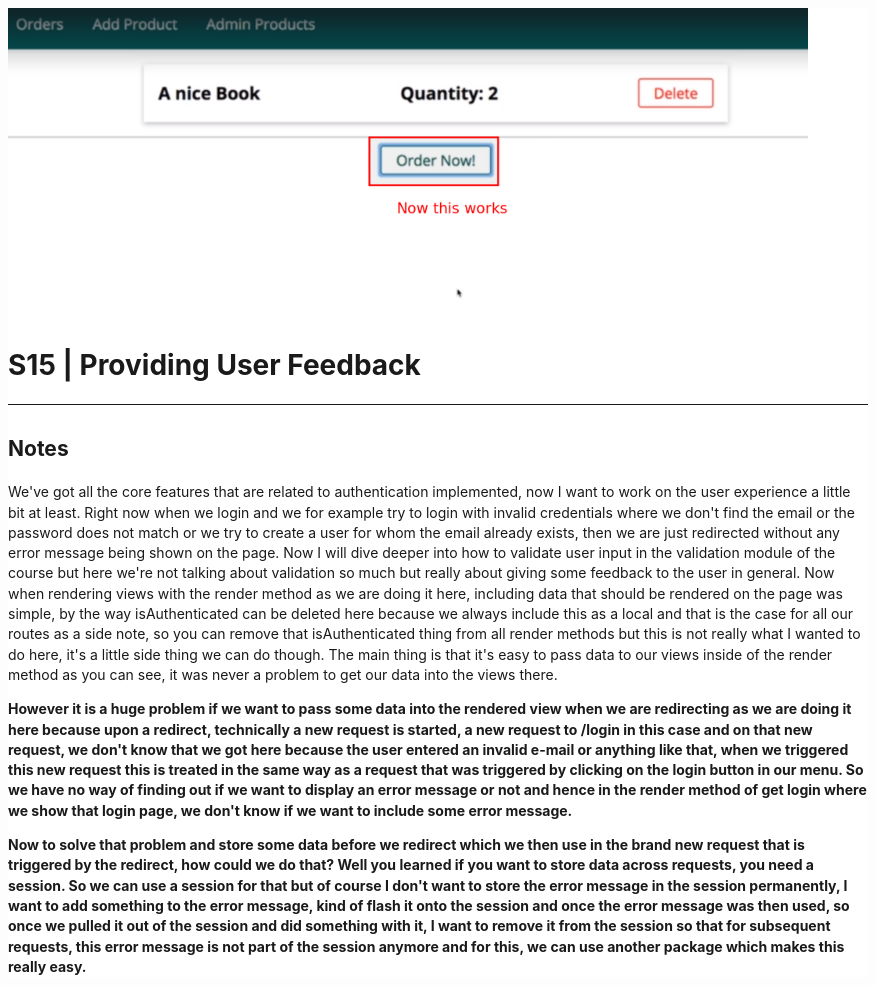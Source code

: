 <img src="./assets/S15/79.png" alt="packages" width="800"/>

# S15 | Providing User Feedback
---
## Notes
We've got all the core features that are related to authentication implemented, now I want to work on the user experience a little bit at least. Right now when we login and we for example try to login with invalid credentials where we don't find the email or the password does not match or we try to create a user for whom the email already exists, then we are just redirected without any error message being shown on the page. Now I will dive deeper into how to validate user input in the validation module of the course but here we're not talking about validation so much but really about giving some feedback to the user in general. Now when rendering views with the render method as we are doing it here, including data that should be rendered on the page was simple, by the way isAuthenticated can be deleted here because we always include this as a local and that is the case for all our routes as a side note, so you can remove that isAuthenticated thing from all render methods but this is not really what I wanted to do here, it's a little side thing we can do though. The main thing is that it's easy to pass data to our views inside of the render method as you can see, it was never a problem to get our data into the views there. 

**However it is a huge problem if we want to pass some data into the rendered view when we are redirecting as we are doing it here because upon a redirect, technically a new request is started, a new request to /login in this case and on that new request, we don't know that we got here because the user entered an invalid e-mail or anything like that, when we triggered this new request this is treated in the same way as a request that was triggered by clicking on the login button in our menu. So we have no way of finding out if we want to display an error message or not and hence in the render method of get login where we show that login page, we don't know if we want to include some error message.**

**Now to solve that problem and store some data before we redirect which we then use in the brand new request that is triggered by the redirect, how could we do that? Well you learned if you want to store data across requests, you need a session. So we can use a session for that but of course I don't want to store the error message in the session permanently, I want to add something to the error message, kind of flash it onto the session and once the error message was then used, so once we pulled it out of the session and did something with it, I want to remove it from the session so that for subsequent requests, this error message is not part of the session anymore and for this, we can use another package which makes this really easy.** 
